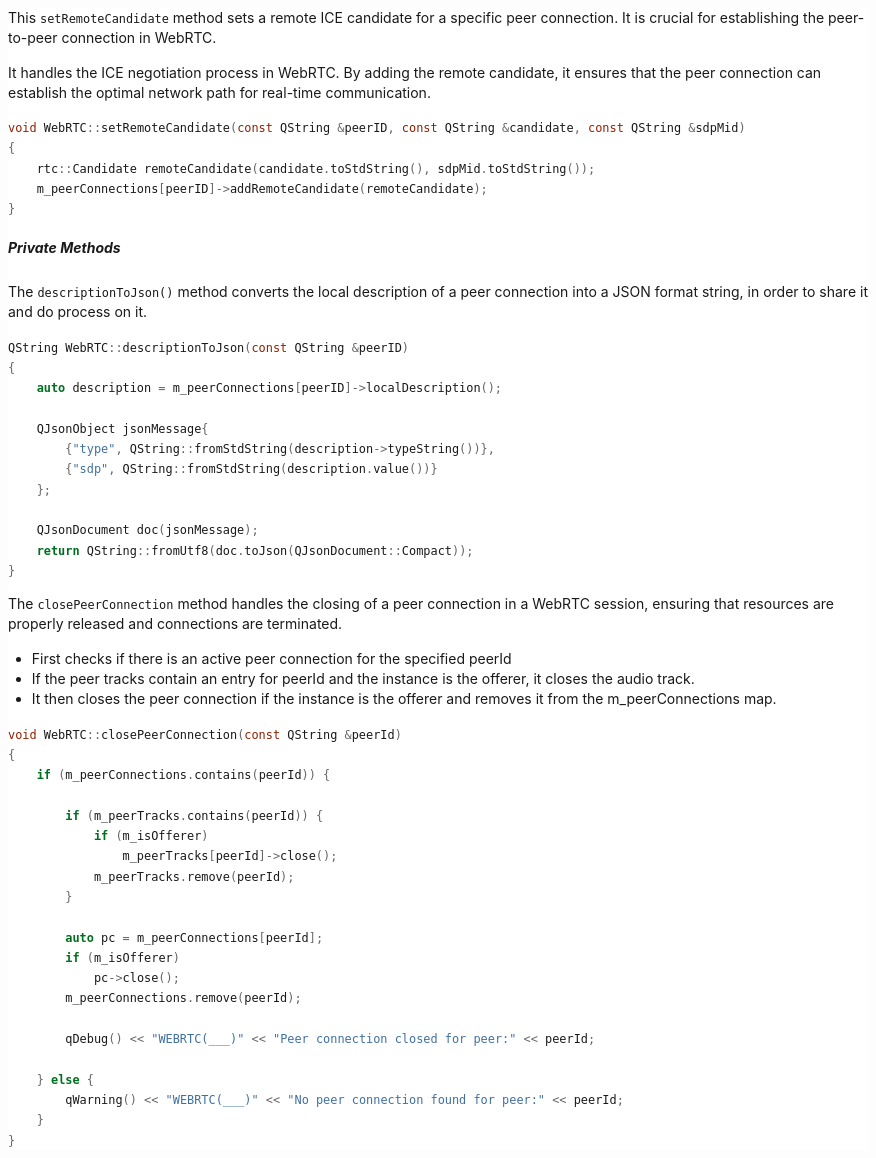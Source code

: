 This `setRemoteCandidate` method sets a remote ICE candidate for a specific peer connection.
It is crucial for establishing the peer-to-peer connection in WebRTC.

It handles the ICE negotiation process in WebRTC. By adding the remote candidate, it ensures that the peer connection can establish the optimal network path for real-time communication. 
```c
void WebRTC::setRemoteCandidate(const QString &peerID, const QString &candidate, const QString &sdpMid)
{
    rtc::Candidate remoteCandidate(candidate.toStdString(), sdpMid.toStdString());
    m_peerConnections[peerID]->addRemoteCandidate(remoteCandidate);
}
```

##### Private Methods 

The `descriptionToJson()` method converts the local description of a peer connection into a JSON format string, in order to share it and do process on it.
```c
QString WebRTC::descriptionToJson(const QString &peerID)
{
    auto description = m_peerConnections[peerID]->localDescription();

    QJsonObject jsonMessage{
        {"type", QString::fromStdString(description->typeString())},
        {"sdp", QString::fromStdString(description.value())}
    };

    QJsonDocument doc(jsonMessage);
    return QString::fromUtf8(doc.toJson(QJsonDocument::Compact));
}
```

The `closePeerConnection` method handles the closing of a peer connection in a WebRTC session, ensuring that resources are properly released and connections are terminated.
- First checks if there is an active peer connection for the specified peerId
- If the peer tracks contain an entry for peerId and the instance is the offerer, it closes the audio track.
- It then closes the peer connection if the instance is the offerer and removes it from the m_peerConnections map.
```c
void WebRTC::closePeerConnection(const QString &peerId)
{
    if (m_peerConnections.contains(peerId)) {

        if (m_peerTracks.contains(peerId)) {
            if (m_isOfferer)
                m_peerTracks[peerId]->close();
            m_peerTracks.remove(peerId);
        }

        auto pc = m_peerConnections[peerId];
        if (m_isOfferer)
            pc->close();
        m_peerConnections.remove(peerId);

        qDebug() << "WEBRTC(___)" << "Peer connection closed for peer:" << peerId;

    } else {
        qWarning() << "WEBRTC(___)" << "No peer connection found for peer:" << peerId;
    }
}
```
